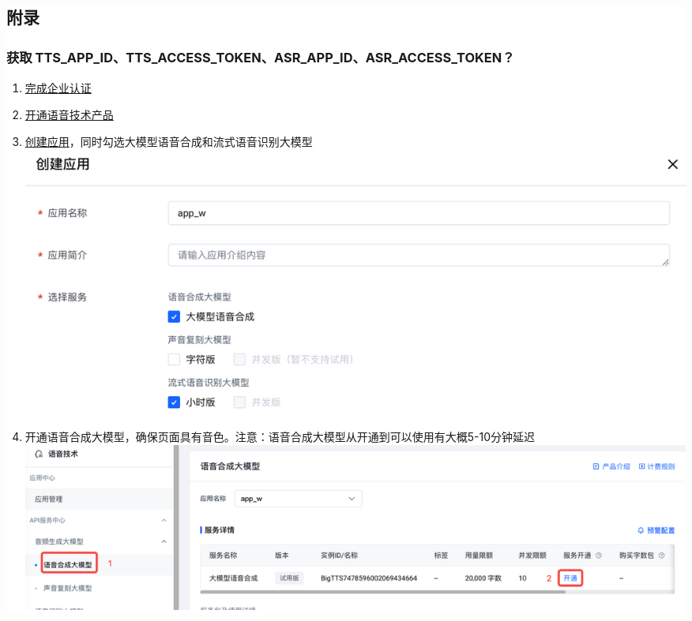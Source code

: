 ## 附录

### 获取 TTS_APP_ID、TTS_ACCESS_TOKEN、ASR_APP_ID、ASR_ACCESS_TOKEN？

1. [完成企业认证](https://console.volcengine.com/user/authentication/detail/)

2. [开通语音技术产品](https://console.volcengine.com/speech/app)

3. [创建应用](https://console.volcengine.com/speech/app)，同时勾选大模型语音合成和流式语音识别大模型
    ![alt text](assets/faq1.png)

4. 开通语音合成大模型，确保页面具有音色。注意：语音合成大模型从开通到可以使用有大概5-10分钟延迟
   ![alt text](assets/faq2.png)